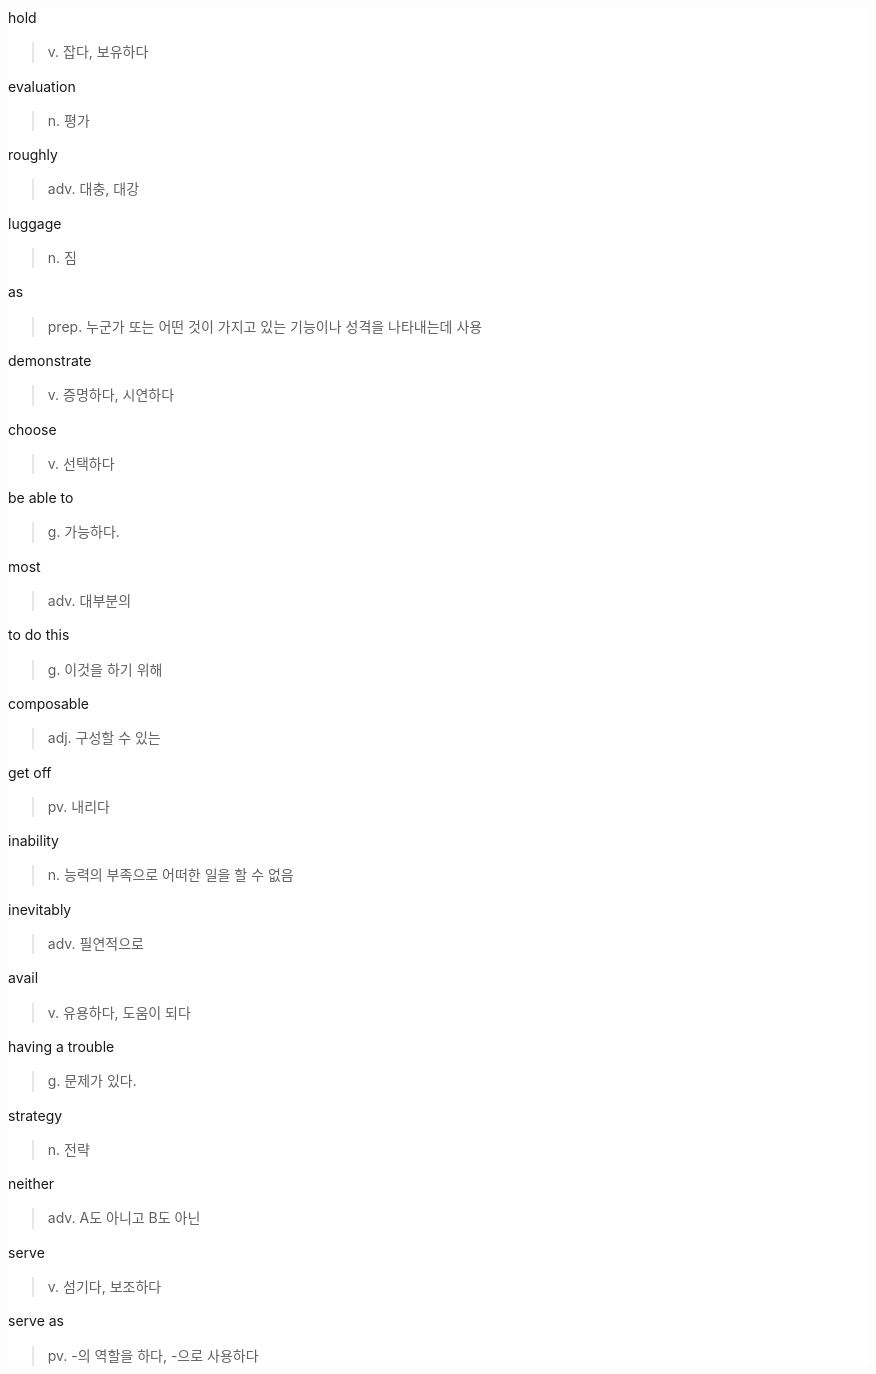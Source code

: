 hold
> v. 잡다, 보유하다

evaluation
> n. 평가

roughly
> adv. 대충, 대강

luggage
> n. 짐

as
> prep. 누군가 또는 어떤 것이 가지고 있는 기능이나 성격을 나타내는데 사용

demonstrate
> v. 증명하다, 시연하다

choose
> v. 선택하다

be able to
> g. 가능하다.

most
> adv. 대부분의

to do this
> g. 이것을 하기 위해

composable
> adj. 구성할 수 있는

get off
> pv. 내리다

inability
> n. 능력의 부족으로 어떠한 일을 할 수 없음

inevitably
> adv. 필연적으로

avail
> v. 유용하다, 도움이 되다

having a trouble
> g. 문제가 있다.

strategy
> n. 전략

neither
> adv. A도 아니고 B도 아닌

serve
> v. 섬기다, 보조하다

serve as
> pv. -의 역할을 하다, -으로 사용하다
